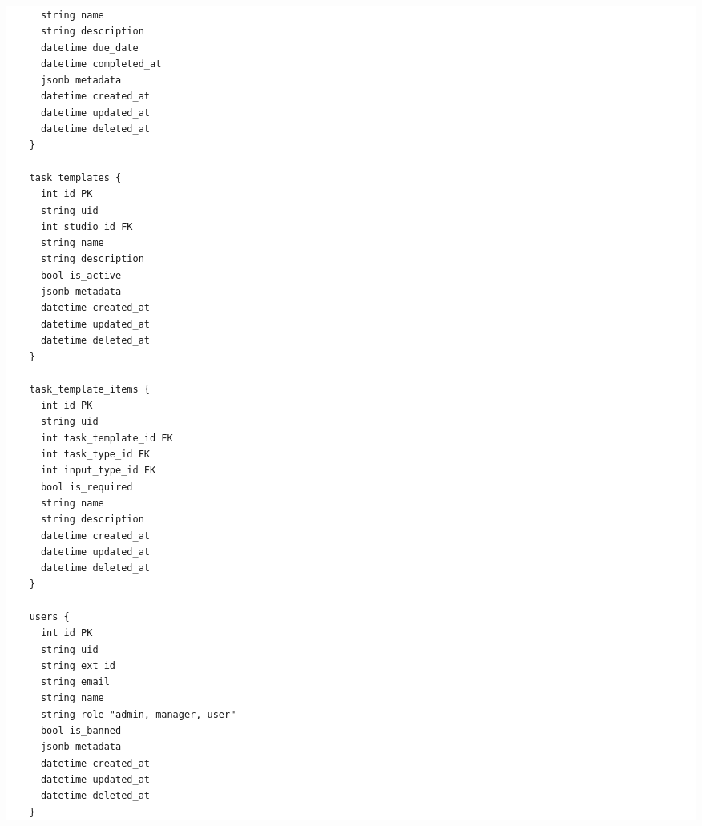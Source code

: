 ```mermaid
      string name
      string description
      datetime due_date
      datetime completed_at
      jsonb metadata
      datetime created_at
      datetime updated_at
      datetime deleted_at
    }

    task_templates {
      int id PK
      string uid
      int studio_id FK
      string name
      string description
      bool is_active
      jsonb metadata
      datetime created_at
      datetime updated_at
      datetime deleted_at
    }

    task_template_items {
      int id PK
      string uid
      int task_template_id FK
      int task_type_id FK
      int input_type_id FK
      bool is_required
      string name
      string description
      datetime created_at
      datetime updated_at
      datetime deleted_at
    }

    users {
      int id PK
      string uid
      string ext_id
      string email
      string name
      string role "admin, manager, user"
      bool is_banned
      jsonb metadata
      datetime created_at
      datetime updated_at
      datetime deleted_at
    }
```
